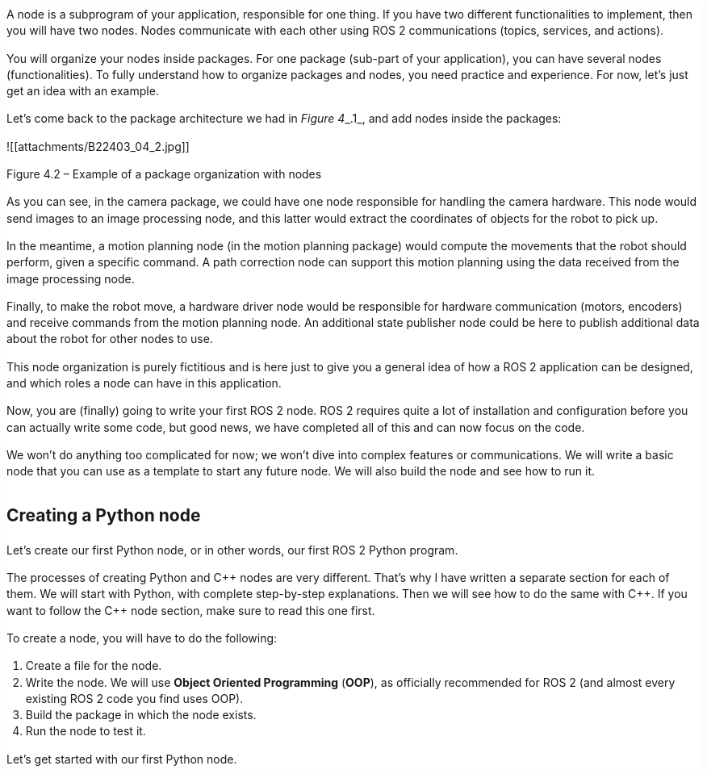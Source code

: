 A node is a subprogram of your application, responsible for one thing. If you have two different functionalities to implement, then you will have two nodes. Nodes communicate with each other using ROS 2 communications (topics, services, and actions).

You will organize your nodes inside packages. For one package (sub-part of your application), you can have several nodes (functionalities). To fully understand how to organize packages and nodes, you need practice and experience. For now, let’s just get an idea with an example.

Let’s come back to the package architecture we had in _Figure 4__.1_, and add nodes inside the packages:

![[attachments/B22403_04_2.jpg]]

Figure 4.2 – Example of a package organization with nodes

As you can see, in the camera package, we could have one node responsible for handling the camera hardware. This node would send images to an image processing node, and this latter would extract the coordinates of objects for the robot to pick up.

In the meantime, a motion planning node (in the motion planning package) would compute the movements that the robot should perform, given a specific command. A path correction node can support this motion planning using the data received from the image processing node.

Finally, to make the robot move, a hardware driver node would be responsible for hardware communication (motors, encoders) and receive commands from the motion planning node. An additional state publisher node could be here to publish additional data about the robot for other nodes to use.

This node organization is purely fictitious and is here just to give you a general idea of how a ROS 2 application can be designed, and which roles a node can have in this application.

Now, you are (finally) going to write your first ROS 2 node. ROS 2 requires quite a lot of installation and configuration before you can actually write some code, but good news, we have completed all of this and can now focus on the code.

We won’t do anything too complicated for now; we won’t dive into complex features or communications. We will write a basic node that you can use as a template to start any future node. We will also build the node and see how to run it.

## Creating a Python node

Let’s create our first Python node, or in other words, our first ROS 2 Python program.

The processes of creating Python and C++ nodes are very different. That’s why I have written a separate section for each of them. We will start with Python, with complete step-by-step explanations. Then we will see how to do the same with C++. If you want to follow the C++ node section, make sure to read this one first.

To create a node, you will have to do the following:

1.  Create a file for the node.
2.  Write the node. We will use **Object Oriented Programming** (**OOP**), as officially recommended for ROS 2 (and almost every existing ROS 2 code you find uses OOP).
3.  Build the package in which the node exists.
4.  Run the node to test it.

Let’s get started with our first Python node.
